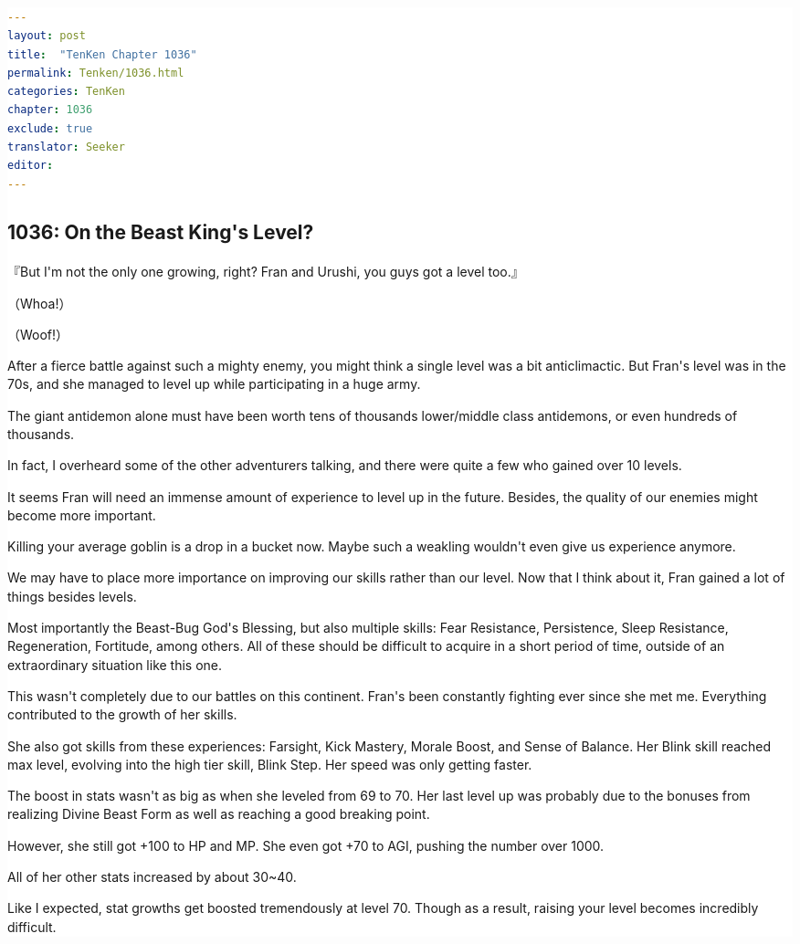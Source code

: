 ```yaml
---
layout: post
title:  "TenKen Chapter 1036"
permalink: Tenken/1036.html
categories: TenKen
chapter: 1036
exclude: true
translator: Seeker
editor: 
---
```

<h2>1036: On the Beast King's Level?</h2>

『But I'm not the only one growing, right? Fran and Urushi, you guys got a level too.』

（Whoa!）

（Woof!）

After a fierce battle against such a mighty enemy, you might think a single level was a bit anticlimactic. But Fran's level was in the 70s, and she managed to level up while participating in a huge army.

The giant antidemon alone must have been worth tens of thousands lower/middle class antidemons, or even hundreds of thousands.

In fact, I overheard some of the other adventurers talking, and there were quite a few who gained over 10 levels.

It seems Fran will need an immense amount of experience to level up in the future. Besides, the quality of our enemies might become more important.

Killing your average goblin is a drop in a bucket now. Maybe such a weakling wouldn't even give us experience anymore.

We may have to place more importance on improving our skills rather than our level. Now that I think about it, Fran gained a lot of things besides levels.

Most importantly the Beast-Bug God's Blessing, but also multiple skills: Fear Resistance, Persistence, Sleep Resistance, Regeneration, Fortitude, among others. All of these should be difficult to acquire in a short period of time, outside of an extraordinary situation like this one.

This wasn't completely due to our battles on this continent. Fran's been constantly fighting ever since she met me. Everything contributed to the growth of her skills.

She also got skills from these experiences: Farsight, Kick Mastery, Morale Boost, and Sense of Balance. Her Blink skill reached max level, evolving into the high tier skill, Blink Step. Her speed was only getting faster.

The boost in stats wasn't as big as when she leveled from 69 to 70. Her last level up was probably due to the bonuses from realizing Divine Beast Form as well as reaching a good breaking point.

However, she still got +100 to HP and MP. She even got +70 to AGI, pushing the number over 1000.

All of her other stats increased by about 30~40.

Like I expected, stat growths get boosted tremendously at level 70. Though as a result, raising your level becomes incredibly difficult.
